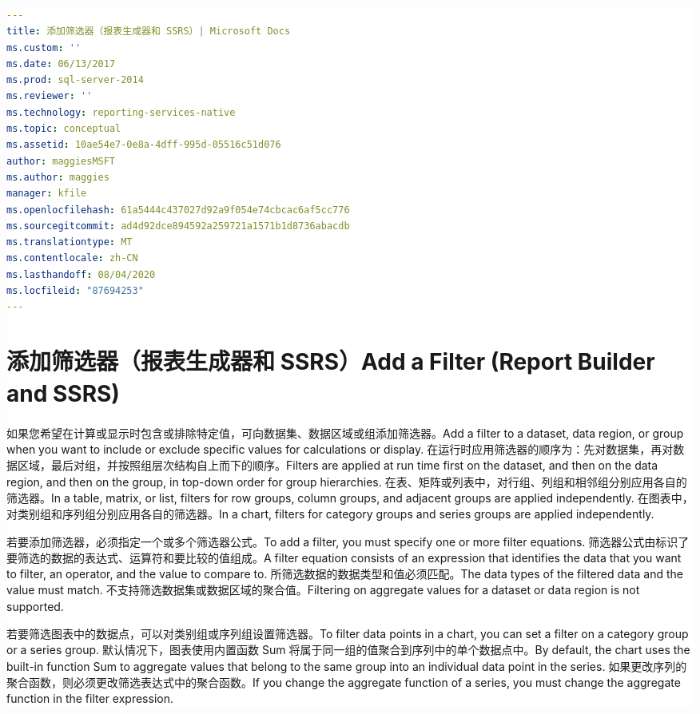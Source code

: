 ```yaml
---
title: 添加筛选器（报表生成器和 SSRS）| Microsoft Docs
ms.custom: ''
ms.date: 06/13/2017
ms.prod: sql-server-2014
ms.reviewer: ''
ms.technology: reporting-services-native
ms.topic: conceptual
ms.assetid: 10ae54e7-0e8a-4dff-995d-05516c51d076
author: maggiesMSFT
ms.author: maggies
manager: kfile
ms.openlocfilehash: 61a5444c437027d92a9f054e74cbcac6af5cc776
ms.sourcegitcommit: ad4d92dce894592a259721a1571b1d8736abacdb
ms.translationtype: MT
ms.contentlocale: zh-CN
ms.lasthandoff: 08/04/2020
ms.locfileid: "87694253"
---
```

# <a name="add-a-filter-report-builder-and-ssrs"></a><span data-ttu-id="27451-102">添加筛选器（报表生成器和 SSRS）</span><span class="sxs-lookup"><span data-stu-id="27451-102">Add a Filter (Report Builder and SSRS)</span></span>
  <span data-ttu-id="27451-103">如果您希望在计算或显示时包含或排除特定值，可向数据集、数据区域或组添加筛选器。</span><span class="sxs-lookup"><span data-stu-id="27451-103">Add a filter to a dataset, data region, or group when you want to include or exclude specific values for calculations or display.</span></span> <span data-ttu-id="27451-104">在运行时应用筛选器的顺序为：先对数据集，再对数据区域，最后对组，并按照组层次结构自上而下的顺序。</span><span class="sxs-lookup"><span data-stu-id="27451-104">Filters are applied at run time first on the dataset, and then on the data region, and then on the group, in top-down order for group hierarchies.</span></span> <span data-ttu-id="27451-105">在表、矩阵或列表中，对行组、列组和相邻组分别应用各自的筛选器。</span><span class="sxs-lookup"><span data-stu-id="27451-105">In a table, matrix, or list, filters for row groups, column groups, and adjacent groups are applied independently.</span></span> <span data-ttu-id="27451-106">在图表中，对类别组和序列组分别应用各自的筛选器。</span><span class="sxs-lookup"><span data-stu-id="27451-106">In a chart, filters for category groups and series groups are applied independently.</span></span>  
  
 <span data-ttu-id="27451-107">若要添加筛选器，必须指定一个或多个筛选器公式。</span><span class="sxs-lookup"><span data-stu-id="27451-107">To add a filter, you must specify one or more filter equations.</span></span> <span data-ttu-id="27451-108">筛选器公式由标识了要筛选的数据的表达式、运算符和要比较的值组成。</span><span class="sxs-lookup"><span data-stu-id="27451-108">A filter equation consists of an expression that identifies the data that you want to filter, an operator, and the value to compare to.</span></span> <span data-ttu-id="27451-109">所筛选数据的数据类型和值必须匹配。</span><span class="sxs-lookup"><span data-stu-id="27451-109">The data types of the filtered data and the value must match.</span></span> <span data-ttu-id="27451-110">不支持筛选数据集或数据区域的聚合值。</span><span class="sxs-lookup"><span data-stu-id="27451-110">Filtering on aggregate values for a dataset or data region is not supported.</span></span>  
  
 <span data-ttu-id="27451-111">若要筛选图表中的数据点，可以对类别组或序列组设置筛选器。</span><span class="sxs-lookup"><span data-stu-id="27451-111">To filter data points in a chart, you can set a filter on a category group or a series group.</span></span> <span data-ttu-id="27451-112">默认情况下，图表使用内置函数 Sum 将属于同一组的值聚合到序列中的单个数据点中。</span><span class="sxs-lookup"><span data-stu-id="27451-112">By default, the chart uses the built-in function Sum to aggregate values that belong to the same group into an individual data point in the series.</span></span> <span data-ttu-id="27451-113">如果更改序列的聚合函数，则必须更改筛选表达式中的聚合函数。</span><span class="sxs-lookup"><span data-stu-id="27451-113">If you change the aggregate function of a series, you must change the aggregate function in the filter expression.</span></span>  
  